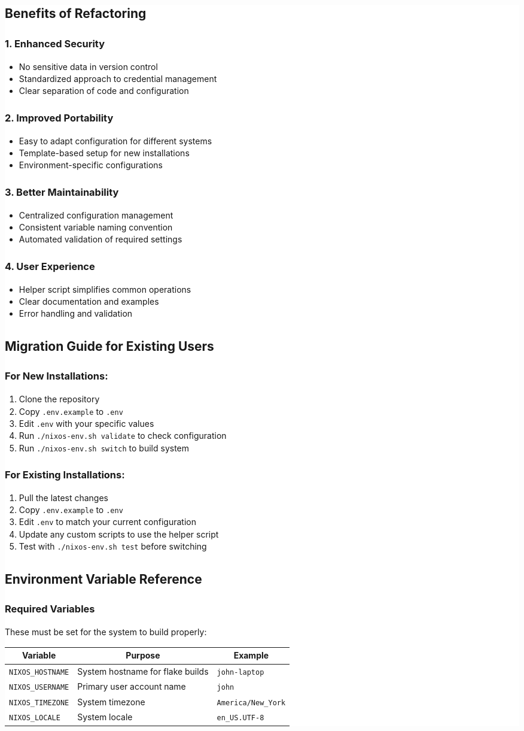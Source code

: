 ## Benefits of Refactoring

### 1. **Enhanced Security**
- No sensitive data in version control
- Standardized approach to credential management
- Clear separation of code and configuration

### 2. **Improved Portability**
- Easy to adapt configuration for different systems
- Template-based setup for new installations
- Environment-specific configurations

### 3. **Better Maintainability**
- Centralized configuration management
- Consistent variable naming convention
- Automated validation of required settings

### 4. **User Experience**
- Helper script simplifies common operations
- Clear documentation and examples
- Error handling and validation

## Migration Guide for Existing Users

### For New Installations:
1. Clone the repository
2. Copy `.env.example` to `.env`
3. Edit `.env` with your specific values
4. Run `./nixos-env.sh validate` to check configuration
5. Run `./nixos-env.sh switch` to build system

### For Existing Installations:
1. Pull the latest changes
2. Copy `.env.example` to `.env`
3. Edit `.env` to match your current configuration
4. Update any custom scripts to use the helper script
5. Test with `./nixos-env.sh test` before switching

## Environment Variable Reference

### Required Variables
These must be set for the system to build properly:

| Variable | Purpose | Example |
|----------|---------|---------|
| `NIXOS_HOSTNAME` | System hostname for flake builds | `john-laptop` |
| `NIXOS_USERNAME` | Primary user account name | `john` |
| `NIXOS_TIMEZONE` | System timezone | `America/New_York` |
| `NIXOS_LOCALE` | System locale | `en_US.UTF-8` |
